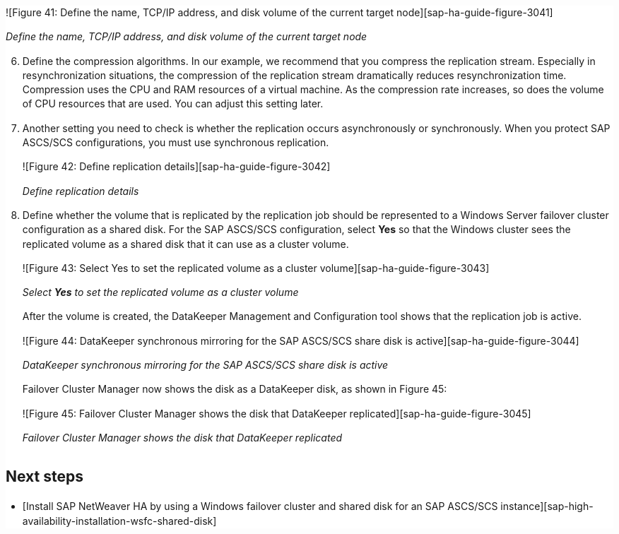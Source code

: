    ![Figure 41: Define the name, TCP/IP address, and disk volume of the current target node][sap-ha-guide-figure-3041]

   *Define the name, TCP/IP address, and disk volume of the current target node*

6. Define the compression algorithms. In our example, we recommend that you compress the replication stream. Especially in resynchronization situations, the compression of the replication stream dramatically reduces resynchronization time. Compression uses the CPU and RAM resources of a virtual machine. As the compression rate increases, so does the volume of CPU resources that are used. You can adjust this setting later.

7. Another setting you need to check is whether the replication occurs asynchronously or synchronously. When you protect SAP ASCS/SCS configurations, you must use synchronous replication.  

   ![Figure 42: Define replication details][sap-ha-guide-figure-3042]

   *Define replication details*

8. Define whether the volume that is replicated by the replication job should be represented to a Windows Server failover cluster configuration as a shared disk. For the SAP ASCS/SCS configuration, select **Yes** so that the Windows cluster sees the replicated volume as a shared disk that it can use as a cluster volume.

   ![Figure 43: Select Yes to set the replicated volume as a cluster volume][sap-ha-guide-figure-3043]

   *Select **Yes** to set the replicated volume as a cluster volume*

   After the volume is created, the DataKeeper Management and Configuration tool shows that the replication job is active.

   ![Figure 44: DataKeeper synchronous mirroring for the SAP ASCS/SCS share disk is active][sap-ha-guide-figure-3044]

   *DataKeeper synchronous mirroring for the SAP ASCS/SCS share disk is active*

   Failover Cluster Manager now shows the disk as a DataKeeper disk, as shown in Figure 45:

   ![Figure 45: Failover Cluster Manager shows the disk that DataKeeper replicated][sap-ha-guide-figure-3045]

   *Failover Cluster Manager shows the disk that DataKeeper replicated*

## Next steps

- [Install SAP NetWeaver HA by using a Windows failover cluster and shared disk for an SAP ASCS/SCS instance][sap-high-availability-installation-wsfc-shared-disk]

